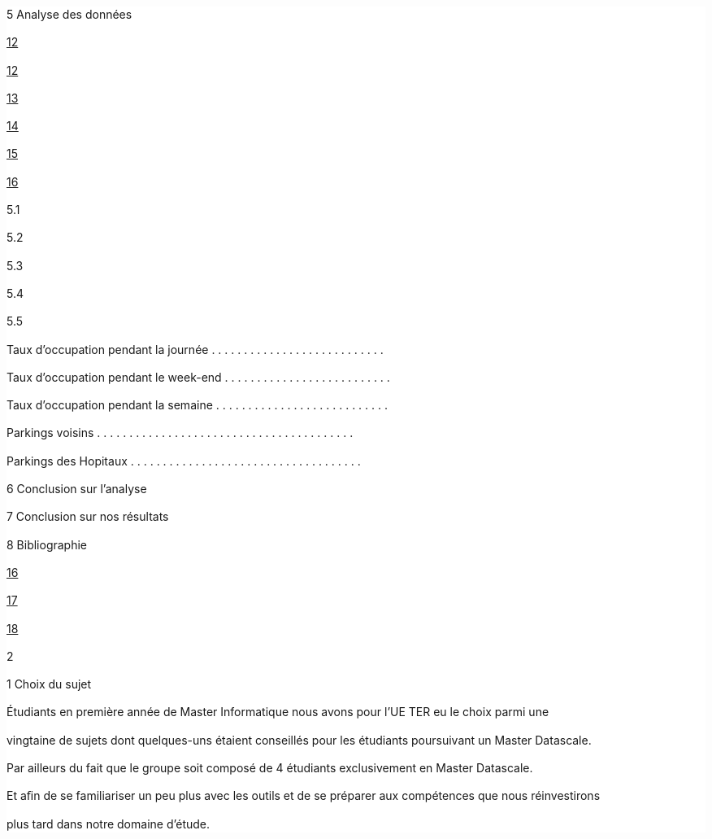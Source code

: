 5 Analyse des données

[12](#br12)

[12](#br12)

[13](#br13)

[14](#br14)

[15](#br15)

[16](#br16)

5.1

5.2

5.3

5.4

5.5

Taux d’occupation pendant la journée . . . . . . . . . . . . . . . . . . . . . . . . . . .

Taux d’occupation pendant le week-end . . . . . . . . . . . . . . . . . . . . . . . . . .

Taux d’occupation pendant la semaine . . . . . . . . . . . . . . . . . . . . . . . . . . .

Parkings voisins . . . . . . . . . . . . . . . . . . . . . . . . . . . . . . . . . . . . . . . .

Parkings des Hopitaux . . . . . . . . . . . . . . . . . . . . . . . . . . . . . . . . . . . .

6 Conclusion sur l’analyse

7 Conclusion sur nos résultats

8 Bibliographie

[16](#br16)

[17](#br17)

[18](#br18)

2





1 Choix du sujet

Étudiants en première année de Master Informatique nous avons pour l’UE TER eu le choix parmi une

vingtaine de sujets dont quelques-uns étaient conseillés pour les étudiants poursuivant un Master Datascale.

Par ailleurs du fait que le groupe soit composé de 4 étudiants exclusivement en Master Datascale.

Et aﬁn de se familiariser un peu plus avec les outils et de se préparer aux compétences que nous réinvestirons

plus tard dans notre domaine d’étude.
